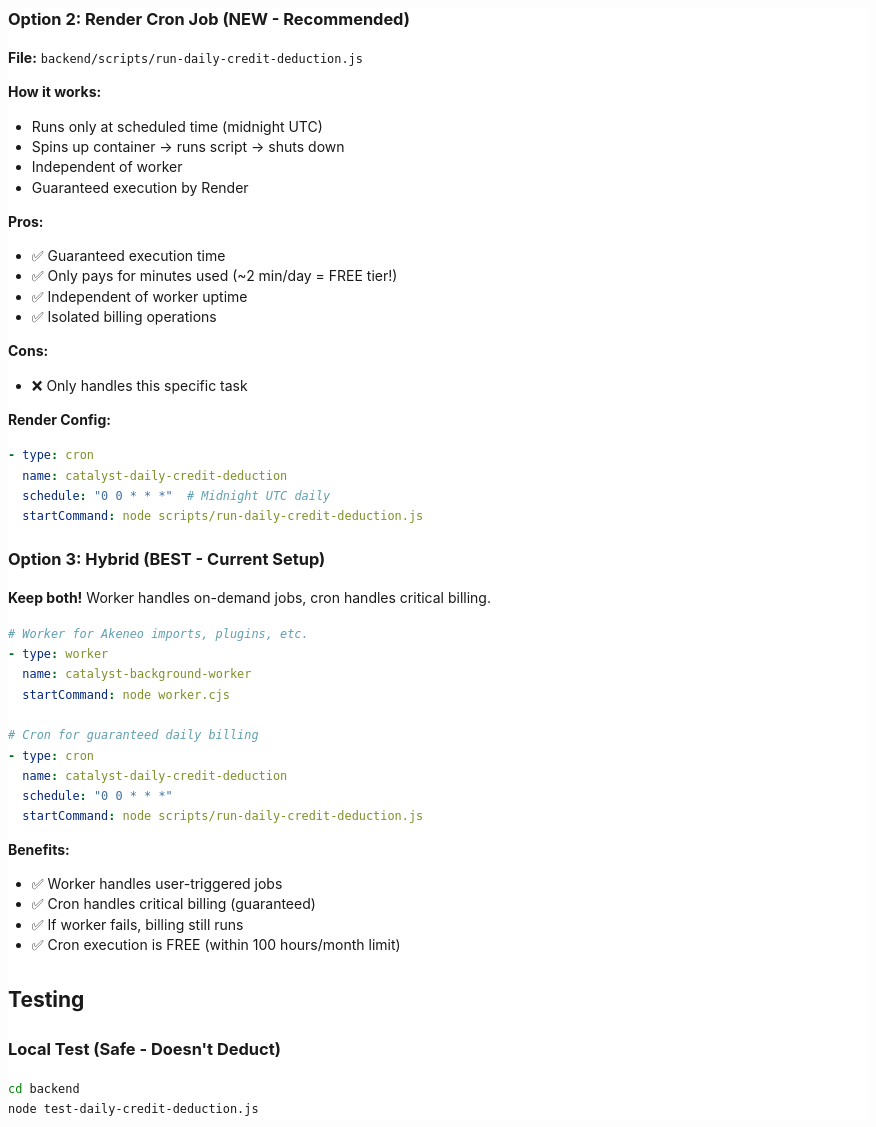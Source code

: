 ### Option 2: Render Cron Job (NEW - Recommended)

**File:** `backend/scripts/run-daily-credit-deduction.js`

**How it works:**
- Runs only at scheduled time (midnight UTC)
- Spins up container → runs script → shuts down
- Independent of worker
- Guaranteed execution by Render

**Pros:**
- ✅ Guaranteed execution time
- ✅ Only pays for minutes used (~2 min/day = FREE tier!)
- ✅ Independent of worker uptime
- ✅ Isolated billing operations

**Cons:**
- ❌ Only handles this specific task

**Render Config:**
```yaml
- type: cron
  name: catalyst-daily-credit-deduction
  schedule: "0 0 * * *"  # Midnight UTC daily
  startCommand: node scripts/run-daily-credit-deduction.js
```

### Option 3: Hybrid (BEST - Current Setup)

**Keep both!** Worker handles on-demand jobs, cron handles critical billing.

```yaml
# Worker for Akeneo imports, plugins, etc.
- type: worker
  name: catalyst-background-worker
  startCommand: node worker.cjs

# Cron for guaranteed daily billing
- type: cron
  name: catalyst-daily-credit-deduction
  schedule: "0 0 * * *"
  startCommand: node scripts/run-daily-credit-deduction.js
```

**Benefits:**
- ✅ Worker handles user-triggered jobs
- ✅ Cron handles critical billing (guaranteed)
- ✅ If worker fails, billing still runs
- ✅ Cron execution is FREE (within 100 hours/month limit)

## Testing

### Local Test (Safe - Doesn't Deduct)
```bash
cd backend
node test-daily-credit-deduction.js
```

